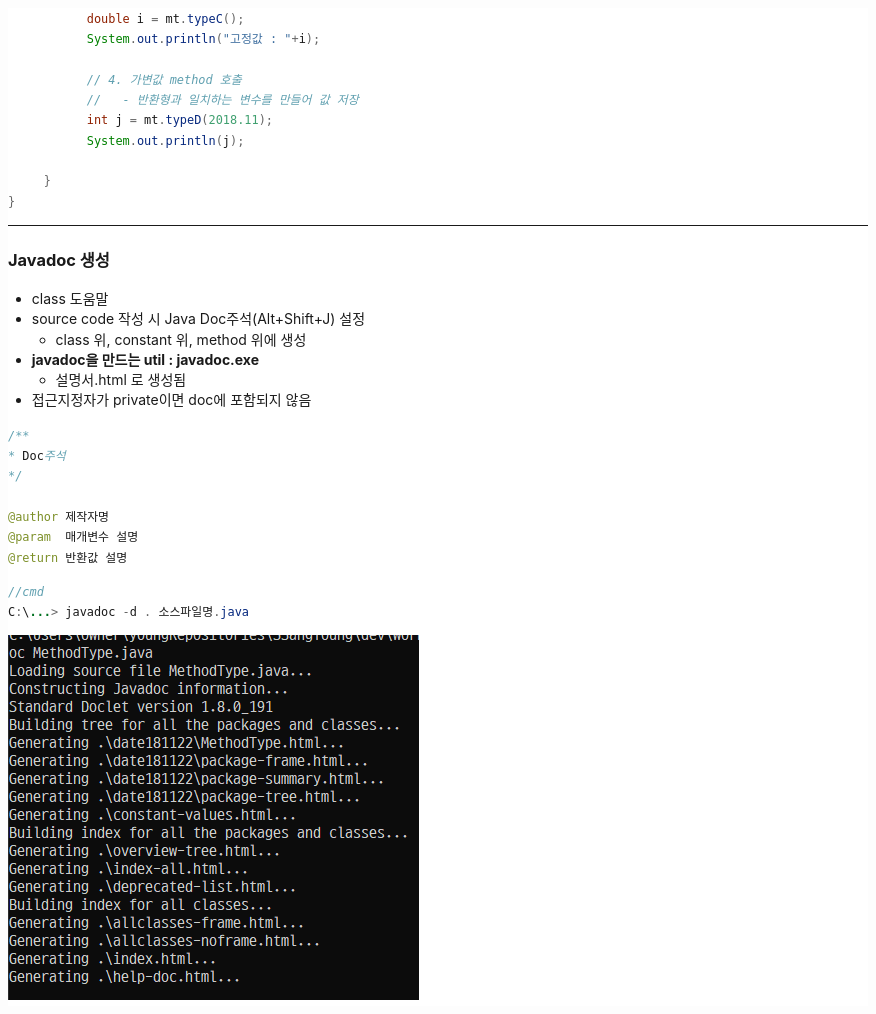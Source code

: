```java
           double i = mt.typeC();
           System.out.println("고정값 : "+i);
           
           // 4. 가변값 method 호출
           //   - 반환형과 일치하는 변수를 만들어 값 저장
           int j = mt.typeD(2018.11);
           System.out.println(j);
           
     }
}
```

---

### Javadoc 생성


* class 도움말
* source code 작성 시 Java Doc주석(Alt+Shift+J) 설정
     * class 위, constant 위, method 위에 생성
* **javadoc을 만드는 util : javadoc.exe**
     * 설명서.html 로 생성됨
* 접근지정자가 private이면 doc에 포함되지 않음

```java
/**
* Doc주석
*/

@author 제작자명
@param  매개변수 설명
@return 반환값 설명
```

```java
//cmd
C:\...> javadoc -d . 소스파일명.java
```

![01](https://github.com/younggeun0/younggeun0.github.io/blob/master/_posts/img/java/08/01.png?raw=true)
